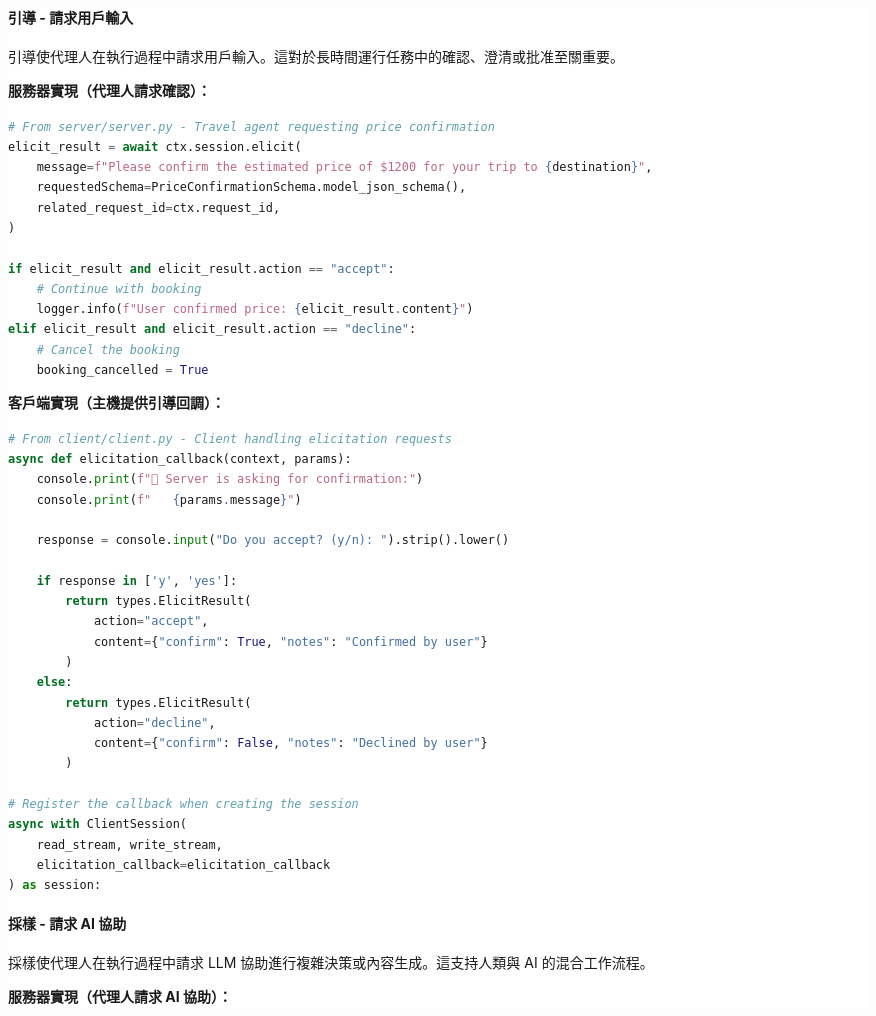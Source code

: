 #### 引導 - 請求用戶輸入

引導使代理人在執行過程中請求用戶輸入。這對於長時間運行任務中的確認、澄清或批准至關重要。

**服務器實現（代理人請求確認）：**

```python
# From server/server.py - Travel agent requesting price confirmation
elicit_result = await ctx.session.elicit(
    message=f"Please confirm the estimated price of $1200 for your trip to {destination}",
    requestedSchema=PriceConfirmationSchema.model_json_schema(),
    related_request_id=ctx.request_id,
)

if elicit_result and elicit_result.action == "accept":
    # Continue with booking
    logger.info(f"User confirmed price: {elicit_result.content}")
elif elicit_result and elicit_result.action == "decline":
    # Cancel the booking
    booking_cancelled = True
```

**客戶端實現（主機提供引導回調）：**

```python
# From client/client.py - Client handling elicitation requests
async def elicitation_callback(context, params):
    console.print(f"💬 Server is asking for confirmation:")
    console.print(f"   {params.message}")

    response = console.input("Do you accept? (y/n): ").strip().lower()

    if response in ['y', 'yes']:
        return types.ElicitResult(
            action="accept",
            content={"confirm": True, "notes": "Confirmed by user"}
        )
    else:
        return types.ElicitResult(
            action="decline",
            content={"confirm": False, "notes": "Declined by user"}
        )

# Register the callback when creating the session
async with ClientSession(
    read_stream, write_stream,
    elicitation_callback=elicitation_callback
) as session:
```

#### 採樣 - 請求 AI 協助

採樣使代理人在執行過程中請求 LLM 協助進行複雜決策或內容生成。這支持人類與 AI 的混合工作流程。

**服務器實現（代理人請求 AI 協助）：**
